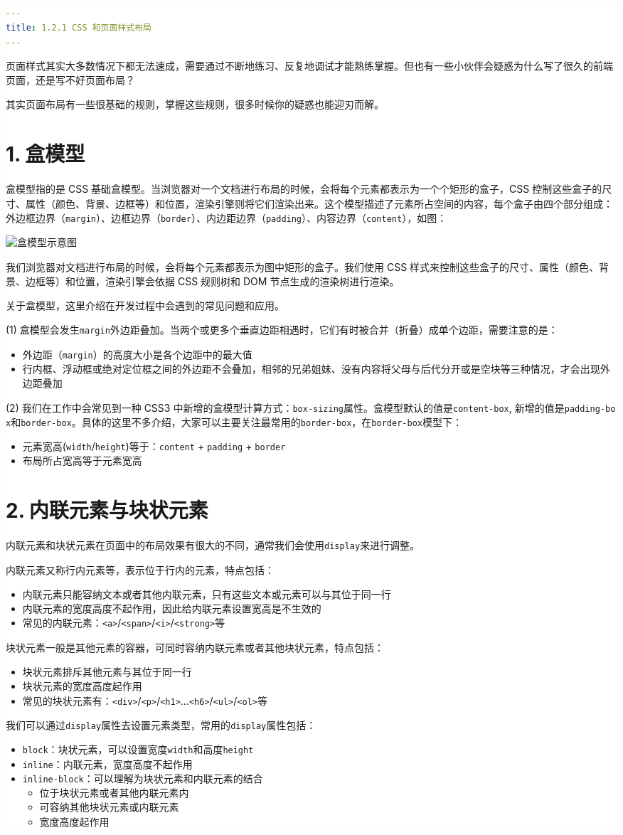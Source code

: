 ```yaml
---
title: 1.2.1 CSS 和页面样式布局
---
```


页面样式其实大多数情况下都无法速成，需要通过不断地练习、反复地调试才能熟练掌握。但也有一些小伙伴会疑惑为什么写了很久的前端页面，还是写不好页面布局？

其实页面布局有一些很基础的规则，掌握这些规则，很多时候你的疑惑也能迎刃而解。

# 1. 盒模型

盒模型指的是 CSS 基础盒模型。当浏览器对一个文档进行布局的时候，会将每个元素都表示为一个个矩形的盒子，CSS 控制这些盒子的尺寸、属性（颜色、背景、边框等）和位置，渲染引擎则将它们渲染出来。这个模型描述了元素所占空间的内容，每个盒子由四个部分组成：外边框边界（`margin`）、边框边界（`border`）、内边距边界（`padding`）、内容边界（`content`），如图：

![盒模型示意图](https://github-imglib-1255459943.cos.ap-chengdu.myqcloud.com/1510119051%281%29.png)

我们浏览器对文档进行布局的时候，会将每个元素都表示为图中矩形的盒子。我们使用 CSS 样式来控制这些盒子的尺寸、属性（颜色、背景、边框等）和位置，渲染引擎会依据 CSS 规则树和 DOM 节点生成的渲染树进行渲染。

关于盒模型，这里介绍在开发过程中会遇到的常见问题和应用。

(1) 盒模型会发生`margin`外边距叠加。当两个或更多个垂直边距相遇时，它们有时被合并（折叠）成单个边距，需要注意的是：

- 外边距（`margin`）的高度大小是各个边距中的最大值
- 行内框、浮动框或绝对定位框之间的外边距不会叠加，相邻的兄弟姐妹、没有内容将父母与后代分开或是空块等三种情况，才会出现外边距叠加

(2) 我们在工作中会常见到一种 CSS3 中新增的盒模型计算方式：`box-sizing`属性。盒模型默认的值是`content-box`, 新增的值是`padding-box`和`border-box`。具体的这里不多介绍，大家可以主要关注最常用的`border-box`，在`border-box`模型下：

- 元素宽高(`width`/`height`)等于：`content` + `padding` + `border`
- 布局所占宽高等于元素宽高

# 2. 内联元素与块状元素

内联元素和块状元素在页面中的布局效果有很大的不同，通常我们会使用`display`来进行调整。

内联元素又称行内元素等，表示位于行内的元素，特点包括：

- 内联元素只能容纳文本或者其他内联元素，只有这些文本或元素可以与其位于同一行
- 内联元素的宽度高度不起作用，因此给内联元素设置宽高是不生效的
- 常见的内联元素：`<a>`/`<span>`/`<i>`/`<strong>`等

块状元素一般是其他元素的容器，可同时容纳内联元素或者其他块状元素，特点包括：

- 块状元素排斥其他元素与其位于同一行
- 块状元素的宽度高度起作用
- 常见的块状元素有：`<div>`/`<p>`/`<h1>`…`<h6>`/`<ul>`/`<ol>`等

我们可以通过`display`属性去设置元素类型，常用的`display`属性包括：

- `block`：块状元素，可以设置宽度`width`和高度`height`
- `inline`：内联元素，宽度高度不起作用
- `inline-block`：可以理解为块状元素和内联元素的结合
  - 位于块状元素或者其他内联元素内
  - 可容纳其他块状元素或内联元素
  - 宽度高度起作用
